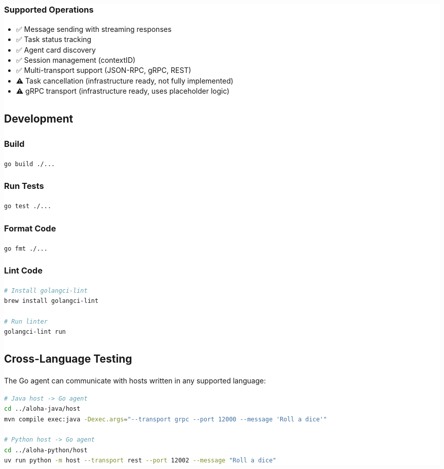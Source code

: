 ### Supported Operations

- ✅ Message sending with streaming responses
- ✅ Task status tracking
- ✅ Agent card discovery
- ✅ Session management (contextID)
- ✅ Multi-transport support (JSON-RPC, gRPC, REST)
- ⚠️ Task cancellation (infrastructure ready, not fully implemented)
- ⚠️ gRPC transport (infrastructure ready, uses placeholder logic)

## Development

### Build

```bash
go build ./...
```

### Run Tests

```bash
go test ./...
```

### Format Code

```bash
go fmt ./...
```

### Lint Code

```bash
# Install golangci-lint
brew install golangci-lint

# Run linter
golangci-lint run
```

## Cross-Language Testing

The Go agent can communicate with hosts written in any supported language:

```bash
# Java host -> Go agent
cd ../aloha-java/host
mvn compile exec:java -Dexec.args="--transport grpc --port 12000 --message 'Roll a dice'"

# Python host -> Go agent
cd ../aloha-python/host
uv run python -m host --transport rest --port 12002 --message "Roll a dice"
```
